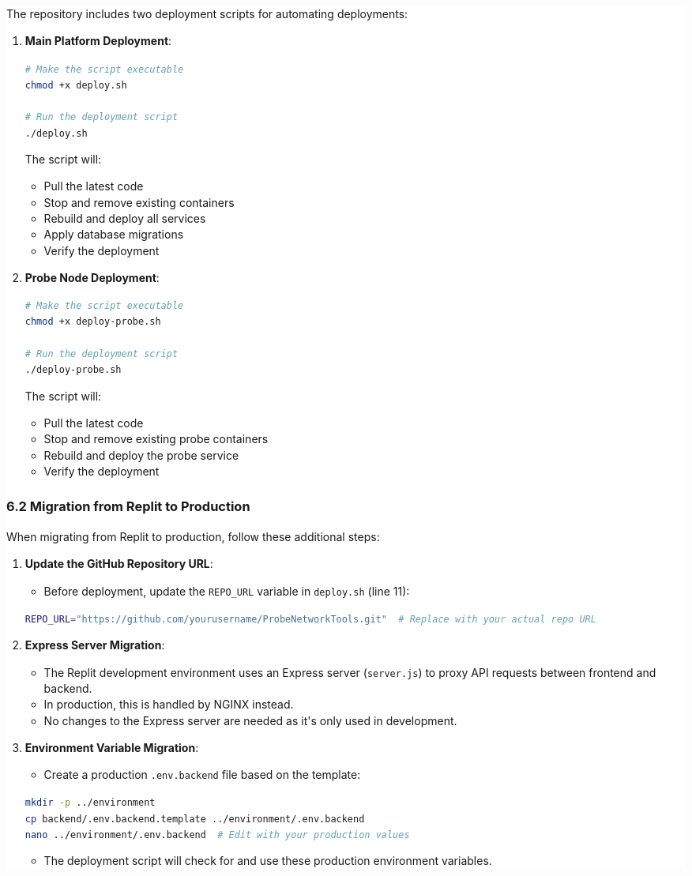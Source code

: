 The repository includes two deployment scripts for automating deployments:

1. **Main Platform Deployment**:
   ```bash
   # Make the script executable
   chmod +x deploy.sh

   # Run the deployment script
   ./deploy.sh
   ```

   The script will:
   - Pull the latest code
   - Stop and remove existing containers
   - Rebuild and deploy all services
   - Apply database migrations
   - Verify the deployment

2. **Probe Node Deployment**:
   ```bash
   # Make the script executable
   chmod +x deploy-probe.sh

   # Run the deployment script
   ./deploy-probe.sh
   ```

   The script will:
   - Pull the latest code
   - Stop and remove existing probe containers
   - Rebuild and deploy the probe service
   - Verify the deployment

### 6.2 Migration from Replit to Production

When migrating from Replit to production, follow these additional steps:

1. **Update the GitHub Repository URL**:
   - Before deployment, update the `REPO_URL` variable in `deploy.sh` (line 11):
   ```bash
   REPO_URL="https://github.com/yourusername/ProbeNetworkTools.git"  # Replace with your actual repo URL
   ```

2. **Express Server Migration**:
   - The Replit development environment uses an Express server (`server.js`) to proxy API requests between frontend and backend.
   - In production, this is handled by NGINX instead.
   - No changes to the Express server are needed as it's only used in development.

3. **Environment Variable Migration**:
   - Create a production `.env.backend` file based on the template:
   ```bash
   mkdir -p ../environment
   cp backend/.env.backend.template ../environment/.env.backend
   nano ../environment/.env.backend  # Edit with your production values
   ```
   - The deployment script will check for and use these production environment variables.
